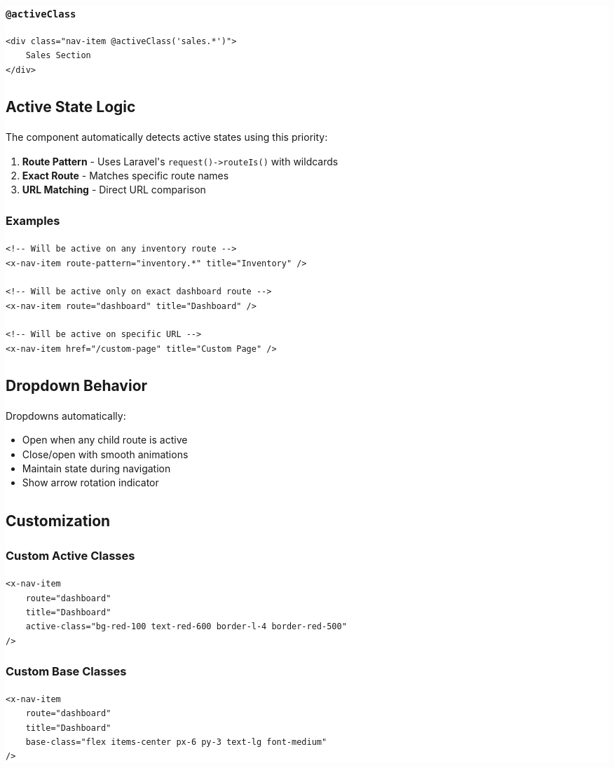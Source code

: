 ### `@activeClass`

```blade
<div class="nav-item @activeClass('sales.*')">
    Sales Section
</div>
```

## Active State Logic

The component automatically detects active states using this priority:

1. **Route Pattern** - Uses Laravel's `request()->routeIs()` with wildcards
2. **Exact Route** - Matches specific route names
3. **URL Matching** - Direct URL comparison

### Examples

```blade
<!-- Will be active on any inventory route -->
<x-nav-item route-pattern="inventory.*" title="Inventory" />

<!-- Will be active only on exact dashboard route -->
<x-nav-item route="dashboard" title="Dashboard" />

<!-- Will be active on specific URL -->
<x-nav-item href="/custom-page" title="Custom Page" />
```

## Dropdown Behavior

Dropdowns automatically:
- Open when any child route is active
- Close/open with smooth animations
- Maintain state during navigation
- Show arrow rotation indicator

## Customization

### Custom Active Classes

```blade
<x-nav-item 
    route="dashboard" 
    title="Dashboard"
    active-class="bg-red-100 text-red-600 border-l-4 border-red-500"
/>
```

### Custom Base Classes

```blade
<x-nav-item 
    route="dashboard" 
    title="Dashboard"
    base-class="flex items-center px-6 py-3 text-lg font-medium"
/>
```
